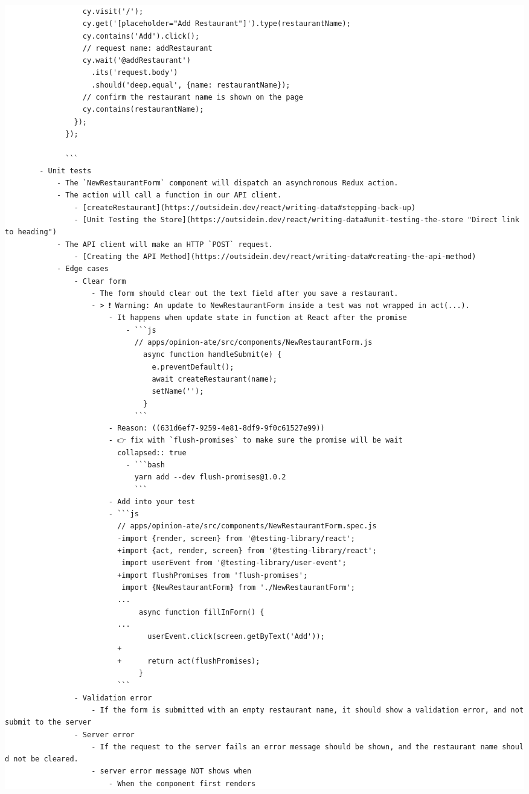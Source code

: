 				      cy.visit('/');
				      cy.get('[placeholder="Add Restaurant"]').type(restaurantName);
				      cy.contains('Add').click();
				      // request name: addRestaurant
				      cy.wait('@addRestaurant')
				        .its('request.body')
				        .should('deep.equal', {name: restaurantName});
				      // confirm the restaurant name is shown on the page
				      cy.contains(restaurantName);
				    });
				  });
				  
				  ```
			- Unit tests
				- The `NewRestaurantForm` component will dispatch an asynchronous Redux action.
				- The action will call a function in our API client.
					- [createRestaurant](https://outsidein.dev/react/writing-data#stepping-back-up)
					- [Unit Testing the Store​](https://outsidein.dev/react/writing-data#unit-testing-the-store "Direct link to heading")
				- The API client will make an HTTP `POST` request.
					- [Creating the API Method](https://outsidein.dev/react/writing-data#creating-the-api-method)
				- Edge cases
					- Clear form
						- The form should clear out the text field after you save a restaurant.
						- > ❗️ Warning: An update to NewRestaurantForm inside a test was not wrapped in act(...).
							- It happens when update state in function at React after the promise
								- ```js
								  // apps/opinion-ate/src/components/NewRestaurantForm.js
								    async function handleSubmit(e) {
								      e.preventDefault();
								      await createRestaurant(name);
								      setName('');
								    }
								  ```
							- Reason: ((631d6ef7-9259-4e81-8df9-9f0c61527e99))
							- 👉 fix with `flush-promises` to make sure the promise will be wait
							  collapsed:: true
								- ```bash
								  yarn add --dev flush-promises@1.0.2
								  ```
							- Add into your test
							- ```js
							  // apps/opinion-ate/src/components/NewRestaurantForm.spec.js
							  -import {render, screen} from '@testing-library/react';
							  +import {act, render, screen} from '@testing-library/react';
							   import userEvent from '@testing-library/user-event';
							  +import flushPromises from 'flush-promises';
							   import {NewRestaurantForm} from './NewRestaurantForm';
							  ...
							       async function fillInForm() {
							  ...
							         userEvent.click(screen.getByText('Add'));
							  +
							  +      return act(flushPromises);
							       }
							  ```
					- Validation error
						- If the form is submitted with an empty restaurant name, it should show a validation error, and not submit to the server
					- Server error
						- If the request to the server fails an error message should be shown, and the restaurant name should not be cleared.
						- server error message NOT shows when
							- When the component first renders